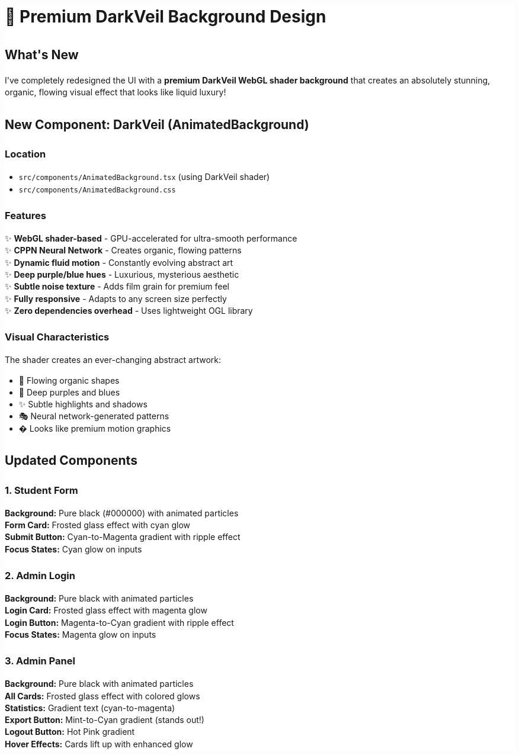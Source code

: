 # 🎨 Premium DarkVeil Background Design

## What's New

I've completely redesigned the UI with a **premium DarkVeil WebGL shader background** that creates an absolutely stunning, organic, flowing visual effect that looks like liquid luxury!

## New Component: DarkVeil (AnimatedBackground)

### Location
- `src/components/AnimatedBackground.tsx` (using DarkVeil shader)
- `src/components/AnimatedBackground.css`

### Features
✨ **WebGL shader-based** - GPU-accelerated for ultra-smooth performance  
✨ **CPPN Neural Network** - Creates organic, flowing patterns  
✨ **Dynamic fluid motion** - Constantly evolving abstract art  
✨ **Deep purple/blue hues** - Luxurious, mysterious aesthetic  
✨ **Subtle noise texture** - Adds film grain for premium feel  
✨ **Fully responsive** - Adapts to any screen size perfectly  
✨ **Zero dependencies overhead** - Uses lightweight OGL library  

### Visual Characteristics
The shader creates an ever-changing abstract artwork:
- 🌊 Flowing organic shapes
- 💜 Deep purples and blues
- ✨ Subtle highlights and shadows
- 🎭 Neural network-generated patterns
- � Looks like premium motion graphics

## Updated Components

### 1. Student Form
**Background:** Pure black (#000000) with animated particles  
**Form Card:** Frosted glass effect with cyan glow  
**Submit Button:** Cyan-to-Magenta gradient with ripple effect  
**Focus States:** Cyan glow on inputs  

### 2. Admin Login
**Background:** Pure black with animated particles  
**Login Card:** Frosted glass effect with magenta glow  
**Login Button:** Magenta-to-Cyan gradient with ripple effect  
**Focus States:** Magenta glow on inputs  

### 3. Admin Panel
**Background:** Pure black with animated particles  
**All Cards:** Frosted glass effect with colored glows  
**Statistics:** Gradient text (cyan-to-magenta)  
**Export Button:** Mint-to-Cyan gradient (stands out!)  
**Logout Button:** Hot Pink gradient  
**Hover Effects:** Cards lift up with enhanced glow  
